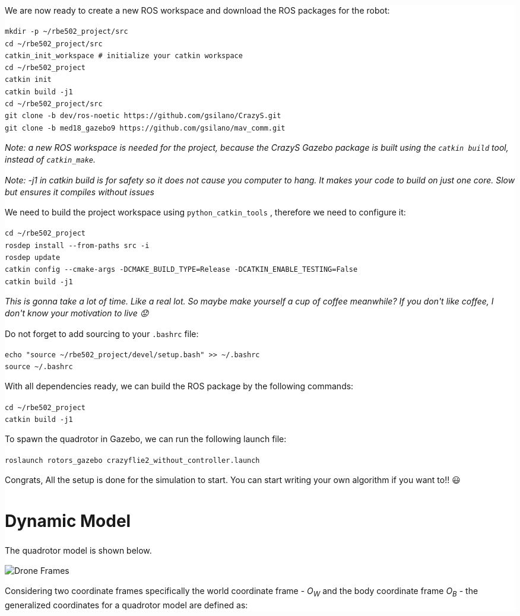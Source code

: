 We are now ready to create a new ROS workspace and download the ROS packages for the robot:
```
mkdir -p ~/rbe502_project/src
cd ~/rbe502_project/src
catkin_init_workspace # initialize your catkin workspace
cd ~/rbe502_project
catkin init
catkin build -j1
cd ~/rbe502_project/src
git clone -b dev/ros-noetic https://github.com/gsilano/CrazyS.git
git clone -b med18_gazebo9 https://github.com/gsilano/mav_comm.git
```
_Note: a new ROS workspace is needed for the project, because the CrazyS Gazebo package is built using the `catkin build` tool, instead of `catkin_make`._

_Note: -j1 in catkin build is for safety so it does not cause you computer to hang. It makes your code to build on just one core. Slow but ensures it compiles without issues_

We need to build the project workspace using `python_catkin_tools` , therefore we need to configure it:
```
cd ~/rbe502_project
rosdep install --from-paths src -i
rosdep update
catkin config --cmake-args -DCMAKE_BUILD_TYPE=Release -DCATKIN_ENABLE_TESTING=False
catkin build -j1
```
_This is gonna take a lot of time. Like a real lot. So maybe make yourself a cup of coffee meanwhile? If you don't like coffee, I don't know your motivation to live :worried:_

Do not forget to add sourcing to your `.bashrc` file:
```
echo "source ~/rbe502_project/devel/setup.bash" >> ~/.bashrc
source ~/.bashrc
```
With all dependencies ready, we can build the ROS package by the following commands:
```
cd ~/rbe502_project
catkin build -j1
```
To spawn the quadrotor in Gazebo, we can run the following launch file:
```
roslaunch rotors_gazebo crazyflie2_without_controller.launch
```

Congrats, All the setup is done for the simulation to start. You can start writing your own algorithm if you want to!! :smiley:

# Dynamic Model
The quadrotor model is shown below.

![Drone Frames](/Resources/Photos/Drone%20Frames.png)

Considering two coordinate frames specifically the world coordinate frame - $O_{W}$ and the body coordinate frame $O_{B}$ - the generalized coordinates for a quadrotor model are defined as:
